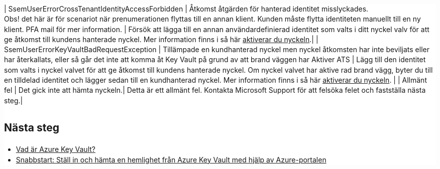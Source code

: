 | SsemUserErrorCrossTenantIdentityAccessForbidden | Åtkomst åtgärden för hanterad identitet misslyckades. <br> Obs! det här är för scenariot när prenumerationen flyttas till en annan klient. Kunden måste flytta identiteten manuellt till en ny klient. PFA mail för mer information. | Försök att lägga till en annan användardefinierad identitet som valts i ditt nyckel valv för att ge åtkomst till kundens hanterade nyckel. Mer information finns i så här [aktiverar du nyckeln](#enable-key).|
| SsemUserErrorKeyVaultBadRequestException | Tillämpade en kundhanterad nyckel men nyckel åtkomsten har inte beviljats eller har återkallats, eller så går det inte att komma åt Key Vault på grund av att brand väggen har Aktiver ATS | Lägg till den identitet som valts i nyckel valvet för att ge åtkomst till kundens hanterade nyckel. Om nyckel valvet har aktive rad brand vägg, byter du till en tilldelad identitet och lägger sedan till en kundhanterad nyckel. Mer information finns i så här [aktiverar du nyckeln](#enable-key). |
| Allmänt fel  | Det gick inte att hämta nyckeln.| Detta är ett allmänt fel. Kontakta Microsoft Support för att felsöka felet och fastställa nästa steg.|

## <a name="next-steps"></a>Nästa steg

- [Vad är Azure Key Vault?](../key-vault/general/overview.md)
- [Snabbstart: Ställ in och hämta en hemlighet från Azure Key Vault med hjälp av Azure-portalen](../key-vault/secrets/quick-create-portal.md)
